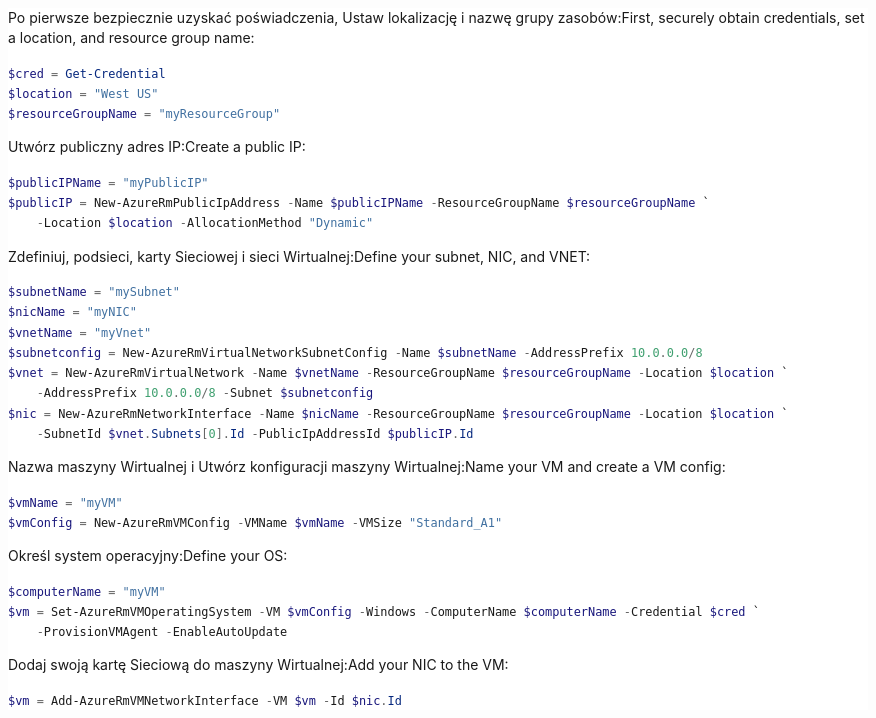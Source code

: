 <span data-ttu-id="f9860-156">Po pierwsze bezpiecznie uzyskać poświadczenia, Ustaw lokalizację i nazwę grupy zasobów:</span><span class="sxs-lookup"><span data-stu-id="f9860-156">First, securely obtain credentials, set a location, and resource group name:</span></span>

```powershell
$cred = Get-Credential
$location = "West US"
$resourceGroupName = "myResourceGroup"
```

<span data-ttu-id="f9860-157">Utwórz publiczny adres IP:</span><span class="sxs-lookup"><span data-stu-id="f9860-157">Create a public IP:</span></span>

```powershell
$publicIPName = "myPublicIP"
$publicIP = New-AzureRmPublicIpAddress -Name $publicIPName -ResourceGroupName $resourceGroupName `
    -Location $location -AllocationMethod "Dynamic"
```

<span data-ttu-id="f9860-158">Zdefiniuj, podsieci, karty Sieciowej i sieci Wirtualnej:</span><span class="sxs-lookup"><span data-stu-id="f9860-158">Define your subnet, NIC, and VNET:</span></span>

```powershell
$subnetName = "mySubnet"
$nicName = "myNIC"
$vnetName = "myVnet"
$subnetconfig = New-AzureRmVirtualNetworkSubnetConfig -Name $subnetName -AddressPrefix 10.0.0.0/8
$vnet = New-AzureRmVirtualNetwork -Name $vnetName -ResourceGroupName $resourceGroupName -Location $location `
    -AddressPrefix 10.0.0.0/8 -Subnet $subnetconfig
$nic = New-AzureRmNetworkInterface -Name $nicName -ResourceGroupName $resourceGroupName -Location $location `
    -SubnetId $vnet.Subnets[0].Id -PublicIpAddressId $publicIP.Id
```

<span data-ttu-id="f9860-159">Nazwa maszyny Wirtualnej i Utwórz konfiguracji maszyny Wirtualnej:</span><span class="sxs-lookup"><span data-stu-id="f9860-159">Name your VM and create a VM config:</span></span>

```powershell
$vmName = "myVM"
$vmConfig = New-AzureRmVMConfig -VMName $vmName -VMSize "Standard_A1"
```

<span data-ttu-id="f9860-160">Określ system operacyjny:</span><span class="sxs-lookup"><span data-stu-id="f9860-160">Define your OS:</span></span>

```powershell
$computerName = "myVM"
$vm = Set-AzureRmVMOperatingSystem -VM $vmConfig -Windows -ComputerName $computerName -Credential $cred `
    -ProvisionVMAgent -EnableAutoUpdate
```

<span data-ttu-id="f9860-161">Dodaj swoją kartę Sieciową do maszyny Wirtualnej:</span><span class="sxs-lookup"><span data-stu-id="f9860-161">Add your NIC to the VM:</span></span>

```powershell
$vm = Add-AzureRmVMNetworkInterface -VM $vm -Id $nic.Id
```

